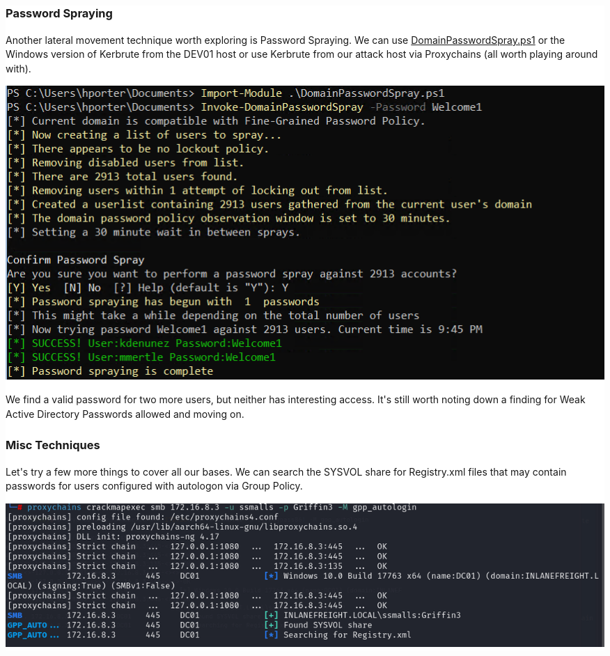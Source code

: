 
### Password Spraying

Another lateral movement technique worth exploring is Password Spraying. We can use [DomainPasswordSpray.ps1](https://raw.githubusercontent.com/dafthack/DomainPasswordSpray/master/DomainPasswordSpray.ps1) or the Windows version of Kerbrute from the DEV01 host or use Kerbrute from our attack host via Proxychains (all worth playing around with).

![Password Spray](/Lateral-Movement/images/pass-spray.png) 

We find a valid password for two more users, but neither has interesting access. It's still worth noting down a finding for Weak Active Directory Passwords allowed and moving on.


### Misc Techniques

Let's try a few more things to cover all our bases. We can search the SYSVOL share for Registry.xml files that may contain passwords for users configured with autologon via Group Policy.


![Autologin](/Lateral-Movement/images/autologin.png) 
